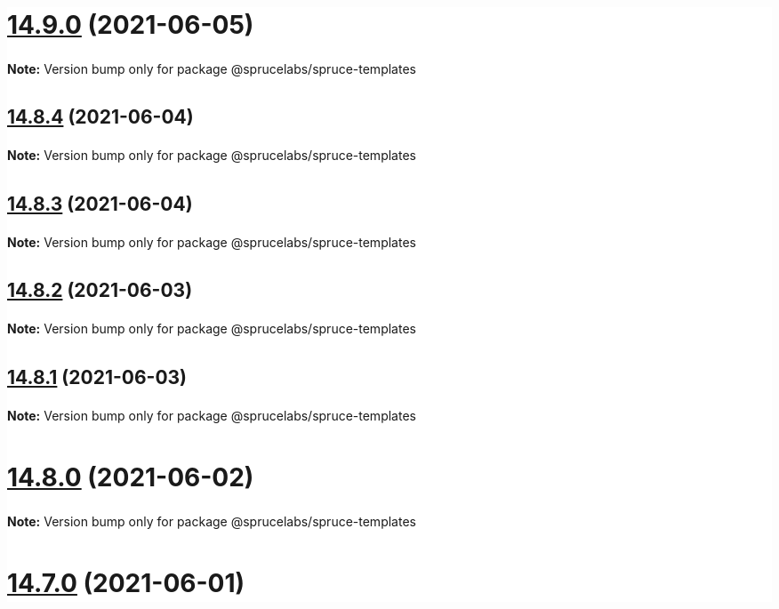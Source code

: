 



# [14.9.0](https://github.com/sprucelabsai/spruce-cli-workspace/compare/v14.8.4...v14.9.0) (2021-06-05)

**Note:** Version bump only for package @sprucelabs/spruce-templates





## [14.8.4](https://github.com/sprucelabsai/spruce-cli-workspace/compare/v14.8.3...v14.8.4) (2021-06-04)

**Note:** Version bump only for package @sprucelabs/spruce-templates





## [14.8.3](https://github.com/sprucelabsai/spruce-cli-workspace/compare/v14.8.2...v14.8.3) (2021-06-04)

**Note:** Version bump only for package @sprucelabs/spruce-templates





## [14.8.2](https://github.com/sprucelabsai/spruce-cli-workspace/compare/v14.8.1...v14.8.2) (2021-06-03)

**Note:** Version bump only for package @sprucelabs/spruce-templates





## [14.8.1](https://github.com/sprucelabsai/spruce-cli-workspace/compare/v14.8.0...v14.8.1) (2021-06-03)

**Note:** Version bump only for package @sprucelabs/spruce-templates





# [14.8.0](https://github.com/sprucelabsai/spruce-cli-workspace/compare/v14.7.0...v14.8.0) (2021-06-02)

**Note:** Version bump only for package @sprucelabs/spruce-templates





# [14.7.0](https://github.com/sprucelabsai/spruce-cli-workspace/compare/v14.6.1...v14.7.0) (2021-06-01)
